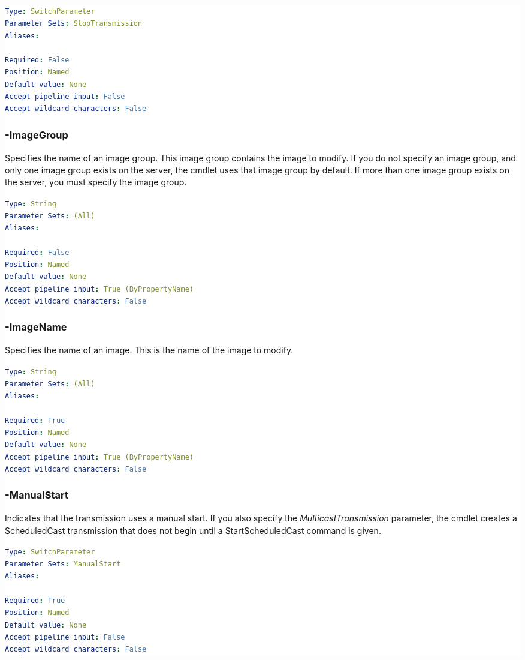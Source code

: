 ```yaml
Type: SwitchParameter
Parameter Sets: StopTransmission
Aliases: 

Required: False
Position: Named
Default value: None
Accept pipeline input: False
Accept wildcard characters: False
```

### -ImageGroup
Specifies the name of an image group.
This image group contains the image to modify.
If you do not specify an image group, and only one image group exists on the server, the cmdlet uses that image group by default.
If more than one image group exists on the server, you must specify the image group.

```yaml
Type: String
Parameter Sets: (All)
Aliases: 

Required: False
Position: Named
Default value: None
Accept pipeline input: True (ByPropertyName)
Accept wildcard characters: False
```

### -ImageName
Specifies the name of an image.
This is the name of the image to modify.

```yaml
Type: String
Parameter Sets: (All)
Aliases: 

Required: True
Position: Named
Default value: None
Accept pipeline input: True (ByPropertyName)
Accept wildcard characters: False
```

### -ManualStart
Indicates that the transmission uses a manual start.
If you also specify the *MulticastTransmission* parameter, the cmdlet creates a ScheduledCast transmission that does not begin until a StartScheduledCast command is given.

```yaml
Type: SwitchParameter
Parameter Sets: ManualStart
Aliases: 

Required: True
Position: Named
Default value: None
Accept pipeline input: False
Accept wildcard characters: False
```
